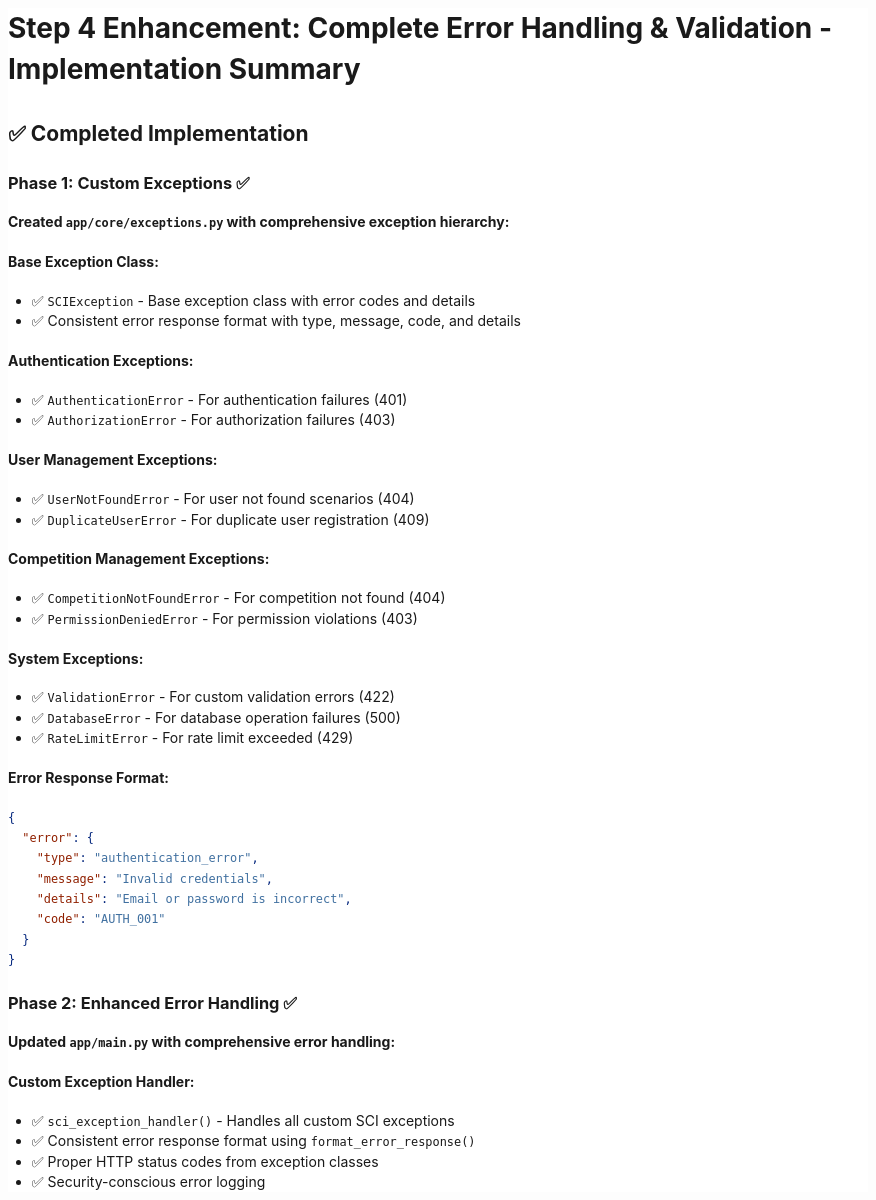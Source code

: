 # Step 4 Enhancement: Complete Error Handling & Validation - Implementation Summary

## ✅ Completed Implementation

### Phase 1: Custom Exceptions ✅
**Created `app/core/exceptions.py` with comprehensive exception hierarchy:**

#### Base Exception Class:
- ✅ `SCIException` - Base exception class with error codes and details
- ✅ Consistent error response format with type, message, code, and details

#### Authentication Exceptions:
- ✅ `AuthenticationError` - For authentication failures (401)
- ✅ `AuthorizationError` - For authorization failures (403)

#### User Management Exceptions:
- ✅ `UserNotFoundError` - For user not found scenarios (404)
- ✅ `DuplicateUserError` - For duplicate user registration (409)

#### Competition Management Exceptions:
- ✅ `CompetitionNotFoundError` - For competition not found (404)
- ✅ `PermissionDeniedError` - For permission violations (403)

#### System Exceptions:
- ✅ `ValidationError` - For custom validation errors (422)
- ✅ `DatabaseError` - For database operation failures (500)
- ✅ `RateLimitError` - For rate limit exceeded (429)

#### Error Response Format:
```json
{
  "error": {
    "type": "authentication_error",
    "message": "Invalid credentials",
    "details": "Email or password is incorrect",
    "code": "AUTH_001"
  }
}
```

### Phase 2: Enhanced Error Handling ✅
**Updated `app/main.py` with comprehensive error handling:**

#### Custom Exception Handler:
- ✅ `sci_exception_handler()` - Handles all custom SCI exceptions
- ✅ Consistent error response format using `format_error_response()`
- ✅ Proper HTTP status codes from exception classes
- ✅ Security-conscious error logging
